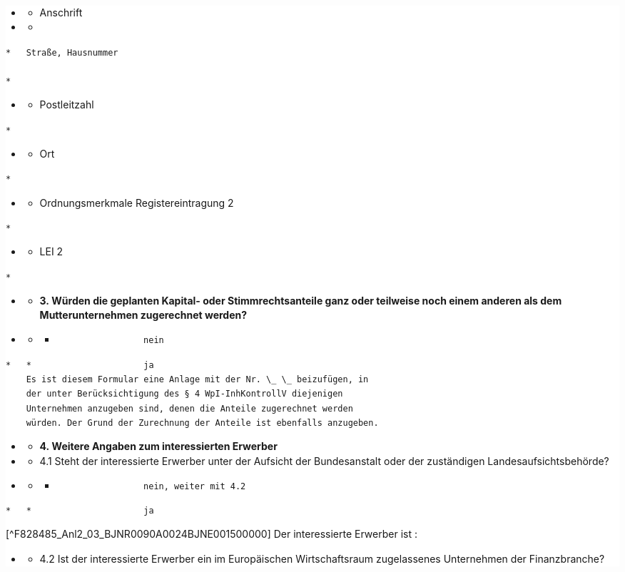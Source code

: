 *    *   Anschrift


*    *
    *   Straße, Hausnummer

    *

*    *   Postleitzahl

    *

*    *   Ort

    *

*    *   Ordnungsmerkmale Registereintragung
        2

    *

*    *   LEI
        2

    *




*    *   **3. Würden die geplanten Kapital- oder Stimmrechtsanteile ganz oder
        teilweise noch einem anderen als dem Mutterunternehmen zugerechnet
        werden?**


*    *   *                      nein

    *   *                      ja
        Es ist diesem Formular eine Anlage mit der Nr. \_ \_ beizufügen, in
        der unter Berücksichtigung des § 4 WpI-InhKontrollV diejenigen
        Unternehmen anzugeben sind, denen die Anteile zugerechnet werden
        würden. Der Grund der Zurechnung der Anteile ist ebenfalls anzugeben.





*    *   **4. Weitere Angaben zum interessierten Erwerber**


*    *   4.1 Steht der interessierte Erwerber unter der Aufsicht der
        Bundesanstalt oder der zuständigen Landesaufsichtsbehörde?


*    *   *                      nein, weiter mit 4.2

    *   *                      ja
[^F828485_Anl2_03_BJNR0090A0024BJNE001500000]
        Der interessierte Erwerber ist
        :


*    *   4.2 Ist der interessierte Erwerber ein im Europäischen Wirtschaftsraum
        zugelassenes Unternehmen der Finanzbranche?



[^F828485_01_BJNR0090A0024]:     Diese Verordnung dient der weiteren Umsetzung von Artikel 4 Absatz 3
[^F828485_Anl1_01_BJNR0090A0024BJNE001400000]:     Nur anzugeben, sofern eine Eintragung bzw. Rechtsträgerkennung
[^F828485_Anl1_02_BJNR0090A0024BJNE001400000]:     Nur anzugeben, sofern vorhanden.
[^F828485_Anl1_03_BJNR0090A0024BJNE001400000]:     Es sind jeweils anzugeben: Firma, Rechtsform, Sitz und Sitzstaat,
[^F828485_Anl1_04_BJNR0090A0024BJNE001400000]:     Bei komplexen Beteiligungsstrukturen, mittelbaren
[^F828485_Anl1_05_BJNR0090A0024BJNE001400000]:     Bei mittelbar gehaltenen Beteiligungen ist die vollständige
[^F828485_Anl1_06_BJNR0090A0024BJNE001400000]:     Beteiligung am Nennwert (Nennkapital, Summe der Kapitalanteile); bei
[^F828485_Anl1_07_BJNR0090A0024BJNE001400000]:     Unmittelbarer Anteil des vorhergehenden Unternehmens der
[^F828485_Anl1_08_BJNR0090A0024BJNE001400000]:     Ggf. ist zusätzlich der Betrag in Landeswährung anzugeben.
[^F828485_Anl1_09_BJNR0090A0024BJNE001400000]:     Nur auszufüllen, soweit vom Kapitalanteil abweichend; Angaben in
[^F828485_Anl1_10_BJNR0090A0024BJNE001400000]:     Ggf. ist anzugeben, ob es sich um ein Mutter- oder
[^F828485_Anl1_11_BJNR0090A0024BJNE001400000]:     Ist die in der ersten Tabelle genannte Person nur zusammen mit einer
[^F828485_Anl1_12_BJNR0090A0024BJNE001400000]:     Die Angaben müssen lückenlos, vollständig und wahr sein. Alle
[^F828485_Anl1_13_BJNR0090A0024BJNE001400000]:     Zum Zeitpunkt des Einreichens darf das Dokument nicht älter als drei
[^F828485_Anl1_14_BJNR0090A0024BJNE001400000]:     Den finanziellen Interessen werden Kreditgeschäfte, Garantien und
[^F828485_Anl1_15_BJNR0090A0024BJNE001400000]:     Die entsprechenden Definitionen sind Artikel 4 Buchstabe f Nummer 2
[^F828485_Anl1_16_BJNR0090A0024BJNE001400000]:     Nach Artikel 11 Absatz 2 der Delegierten Verordnung (EU) 2017/1946
[^F828485_Anl1_17_BJNR0090A0024BJNE001400000]:     Nach Artikel 13 Absatz 1 Buchstabe b der Delegierten Verordnung (EU)